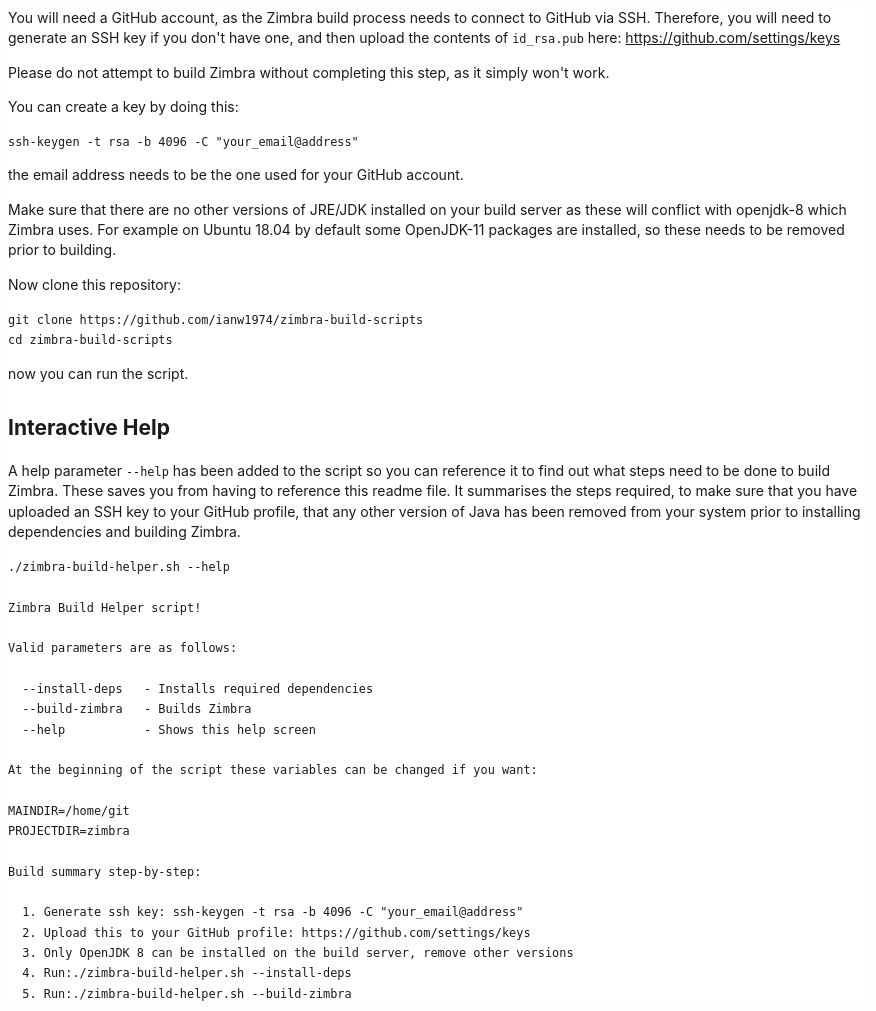 You will need a GitHub account, as the Zimbra build process needs to connect to GitHub via SSH.  Therefore, you will need to generate an SSH key if you don't have one, and then upload the contents of ```id_rsa.pub``` here: https://github.com/settings/keys

Please do not attempt to build Zimbra without completing this step, as it simply won't work.

You can create a key by doing this:

```
ssh-keygen -t rsa -b 4096 -C "your_email@address"
```

the email address needs to be the one used for your GitHub account.

Make sure that there are no other versions of JRE/JDK installed on your build server as these will conflict with openjdk-8 which Zimbra uses.  For example on Ubuntu 18.04 by default some OpenJDK-11 packages are installed, so these needs to be removed prior to building.

Now clone this repository:

```
git clone https://github.com/ianw1974/zimbra-build-scripts
cd zimbra-build-scripts
```

now you can run the script.

## Interactive Help

A help parameter ```--help``` has been added to the script so you can reference it to find out what steps need to be done to build Zimbra.  These saves you from having to reference this readme file.  It summarises the steps required, to make sure that you have uploaded an SSH key to your GitHub profile, that any other version of Java has been removed from your system prior to installing dependencies and building Zimbra.

```
./zimbra-build-helper.sh --help

Zimbra Build Helper script!

Valid parameters are as follows:

  --install-deps   - Installs required dependencies
  --build-zimbra   - Builds Zimbra
  --help           - Shows this help screen

At the beginning of the script these variables can be changed if you want:

MAINDIR=/home/git
PROJECTDIR=zimbra

Build summary step-by-step:

  1. Generate ssh key: ssh-keygen -t rsa -b 4096 -C "your_email@address"
  2. Upload this to your GitHub profile: https://github.com/settings/keys
  3. Only OpenJDK 8 can be installed on the build server, remove other versions
  4. Run:./zimbra-build-helper.sh --install-deps
  5. Run:./zimbra-build-helper.sh --build-zimbra
```
